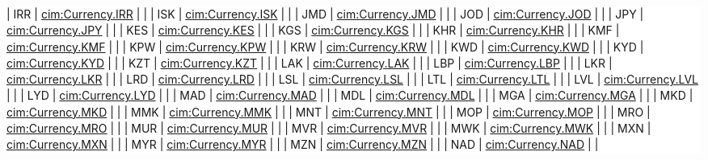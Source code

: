 | IRR | [cim:Currency.IRR](http://iec.ch/TC57/CIM100#Currency.IRR) |  |
| ISK | [cim:Currency.ISK](http://iec.ch/TC57/CIM100#Currency.ISK) |  |
| JMD | [cim:Currency.JMD](http://iec.ch/TC57/CIM100#Currency.JMD) |  |
| JOD | [cim:Currency.JOD](http://iec.ch/TC57/CIM100#Currency.JOD) |  |
| JPY | [cim:Currency.JPY](http://iec.ch/TC57/CIM100#Currency.JPY) |  |
| KES | [cim:Currency.KES](http://iec.ch/TC57/CIM100#Currency.KES) |  |
| KGS | [cim:Currency.KGS](http://iec.ch/TC57/CIM100#Currency.KGS) |  |
| KHR | [cim:Currency.KHR](http://iec.ch/TC57/CIM100#Currency.KHR) |  |
| KMF | [cim:Currency.KMF](http://iec.ch/TC57/CIM100#Currency.KMF) |  |
| KPW | [cim:Currency.KPW](http://iec.ch/TC57/CIM100#Currency.KPW) |  |
| KRW | [cim:Currency.KRW](http://iec.ch/TC57/CIM100#Currency.KRW) |  |
| KWD | [cim:Currency.KWD](http://iec.ch/TC57/CIM100#Currency.KWD) |  |
| KYD | [cim:Currency.KYD](http://iec.ch/TC57/CIM100#Currency.KYD) |  |
| KZT | [cim:Currency.KZT](http://iec.ch/TC57/CIM100#Currency.KZT) |  |
| LAK | [cim:Currency.LAK](http://iec.ch/TC57/CIM100#Currency.LAK) |  |
| LBP | [cim:Currency.LBP](http://iec.ch/TC57/CIM100#Currency.LBP) |  |
| LKR | [cim:Currency.LKR](http://iec.ch/TC57/CIM100#Currency.LKR) |  |
| LRD | [cim:Currency.LRD](http://iec.ch/TC57/CIM100#Currency.LRD) |  |
| LSL | [cim:Currency.LSL](http://iec.ch/TC57/CIM100#Currency.LSL) |  |
| LTL | [cim:Currency.LTL](http://iec.ch/TC57/CIM100#Currency.LTL) |  |
| LVL | [cim:Currency.LVL](http://iec.ch/TC57/CIM100#Currency.LVL) |  |
| LYD | [cim:Currency.LYD](http://iec.ch/TC57/CIM100#Currency.LYD) |  |
| MAD | [cim:Currency.MAD](http://iec.ch/TC57/CIM100#Currency.MAD) |  |
| MDL | [cim:Currency.MDL](http://iec.ch/TC57/CIM100#Currency.MDL) |  |
| MGA | [cim:Currency.MGA](http://iec.ch/TC57/CIM100#Currency.MGA) |  |
| MKD | [cim:Currency.MKD](http://iec.ch/TC57/CIM100#Currency.MKD) |  |
| MMK | [cim:Currency.MMK](http://iec.ch/TC57/CIM100#Currency.MMK) |  |
| MNT | [cim:Currency.MNT](http://iec.ch/TC57/CIM100#Currency.MNT) |  |
| MOP | [cim:Currency.MOP](http://iec.ch/TC57/CIM100#Currency.MOP) |  |
| MRO | [cim:Currency.MRO](http://iec.ch/TC57/CIM100#Currency.MRO) |  |
| MUR | [cim:Currency.MUR](http://iec.ch/TC57/CIM100#Currency.MUR) |  |
| MVR | [cim:Currency.MVR](http://iec.ch/TC57/CIM100#Currency.MVR) |  |
| MWK | [cim:Currency.MWK](http://iec.ch/TC57/CIM100#Currency.MWK) |  |
| MXN | [cim:Currency.MXN](http://iec.ch/TC57/CIM100#Currency.MXN) |  |
| MYR | [cim:Currency.MYR](http://iec.ch/TC57/CIM100#Currency.MYR) |  |
| MZN | [cim:Currency.MZN](http://iec.ch/TC57/CIM100#Currency.MZN) |  |
| NAD | [cim:Currency.NAD](http://iec.ch/TC57/CIM100#Currency.NAD) |  |